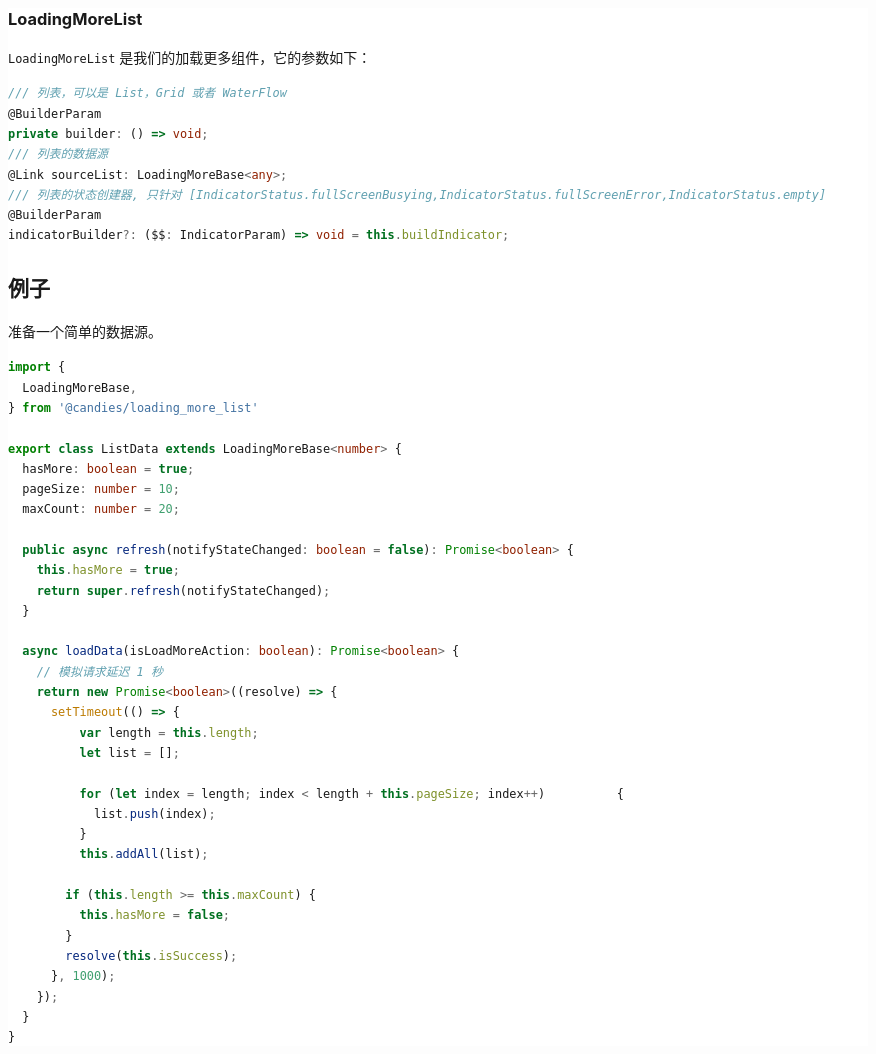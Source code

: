 ### LoadingMoreList

`LoadingMoreList` 是我们的加载更多组件，它的参数如下：

``` typescript
/// 列表，可以是 List，Grid 或者 WaterFlow
@BuilderParam
private builder: () => void;
/// 列表的数据源
@Link sourceList: LoadingMoreBase<any>;
/// 列表的状态创建器, 只针对 [IndicatorStatus.fullScreenBusying,IndicatorStatus.fullScreenError,IndicatorStatus.empty]
@BuilderParam
indicatorBuilder?: ($$: IndicatorParam) => void = this.buildIndicator;
```

## 例子

准备一个简单的数据源。

``` typescript
import {
  LoadingMoreBase,
} from '@candies/loading_more_list'

export class ListData extends LoadingMoreBase<number> {
  hasMore: boolean = true;
  pageSize: number = 10;
  maxCount: number = 20;

  public async refresh(notifyStateChanged: boolean = false): Promise<boolean> {
    this.hasMore = true;
    return super.refresh(notifyStateChanged);
  }

  async loadData(isLoadMoreAction: boolean): Promise<boolean> {
    // 模拟请求延迟 1 秒
    return new Promise<boolean>((resolve) => {
      setTimeout(() => {
          var length = this.length;
          let list = [];
     
          for (let index = length; index < length + this.pageSize; index++)          {
            list.push(index);
          }
          this.addAll(list);
        
        if (this.length >= this.maxCount) {
          this.hasMore = false;
        }
        resolve(this.isSuccess);
      }, 1000);
    });
  }
}
```
